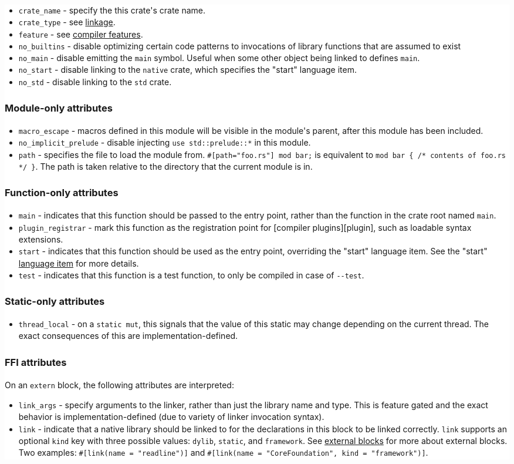 - `crate_name` - specify the this crate's crate name.
- `crate_type` - see [linkage](#linkage).
- `feature` - see [compiler features](#compiler-features).
- `no_builtins` - disable optimizing certain code patterns to invocations of
                  library functions that are assumed to exist
- `no_main` - disable emitting the `main` symbol. Useful when some other
   object being linked to defines `main`.
- `no_start` - disable linking to the `native` crate, which specifies the
  "start" language item.
- `no_std` - disable linking to the `std` crate.

### Module-only attributes

- `macro_escape` - macros defined in this module will be visible in the
  module's parent, after this module has been included.
- `no_implicit_prelude` - disable injecting `use std::prelude::*` in this
  module.
- `path` - specifies the file to load the module from. `#[path="foo.rs"] mod
  bar;` is equivalent to `mod bar { /* contents of foo.rs */ }`. The path is
  taken relative to the directory that the current module is in.

### Function-only attributes

- `main` - indicates that this function should be passed to the entry point,
  rather than the function in the crate root named `main`.
- `plugin_registrar` - mark this function as the registration point for
  [compiler plugins][plugin], such as loadable syntax extensions.
- `start` - indicates that this function should be used as the entry point,
  overriding the "start" language item. See the "start" [language
  item](#language-items) for more details.
- `test` - indicates that this function is a test function, to only be compiled
  in case of `--test`.

### Static-only attributes

- `thread_local` - on a `static mut`, this signals that the value of this
  static may change depending on the current thread. The exact consequences of
  this are implementation-defined.

### FFI attributes

On an `extern` block, the following attributes are interpreted:

- `link_args` - specify arguments to the linker, rather than just the library
  name and type. This is feature gated and the exact behavior is
  implementation-defined (due to variety of linker invocation syntax).
- `link` - indicate that a native library should be linked to for the
  declarations in this block to be linked correctly. `link` supports an optional `kind`
  key with three possible values: `dylib`, `static`, and `framework`. See [external blocks](#external-blocks) for more about external blocks. Two
  examples: `#[link(name = "readline")]` and
  `#[link(name = "CoreFoundation", kind = "framework")]`.


[guide]: guide.html
[standard]: std/index.html
[^inputformat]: Substitute definitions for the special Unicode productions are
[^cratesourcefile]: A crate is somewhat analogous to an *assembly* in the